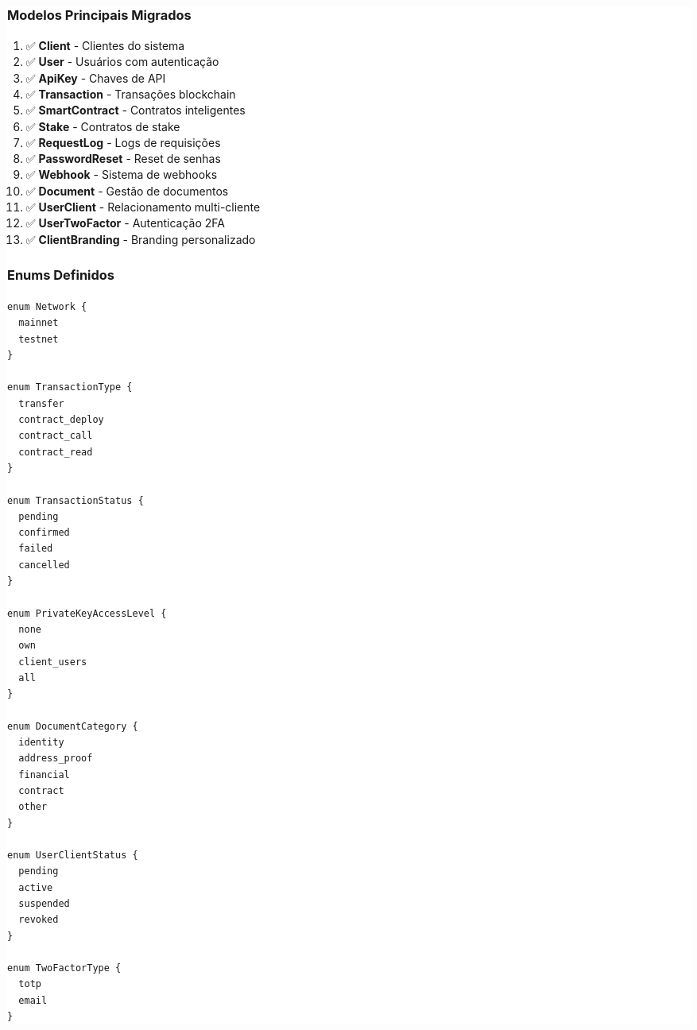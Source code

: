 ### **Modelos Principais Migrados**

1. ✅ **Client** - Clientes do sistema
2. ✅ **User** - Usuários com autenticação
3. ✅ **ApiKey** - Chaves de API
4. ✅ **Transaction** - Transações blockchain
5. ✅ **SmartContract** - Contratos inteligentes
6. ✅ **Stake** - Contratos de stake
7. ✅ **RequestLog** - Logs de requisições
8. ✅ **PasswordReset** - Reset de senhas
9. ✅ **Webhook** - Sistema de webhooks
10. ✅ **Document** - Gestão de documentos
11. ✅ **UserClient** - Relacionamento multi-cliente
12. ✅ **UserTwoFactor** - Autenticação 2FA
13. ✅ **ClientBranding** - Branding personalizado

### **Enums Definidos**

```prisma
enum Network {
  mainnet
  testnet
}

enum TransactionType {
  transfer
  contract_deploy
  contract_call
  contract_read
}

enum TransactionStatus {
  pending
  confirmed
  failed
  cancelled
}

enum PrivateKeyAccessLevel {
  none
  own
  client_users
  all
}

enum DocumentCategory {
  identity
  address_proof
  financial
  contract
  other
}

enum UserClientStatus {
  pending
  active
  suspended
  revoked
}

enum TwoFactorType {
  totp
  email
}
```